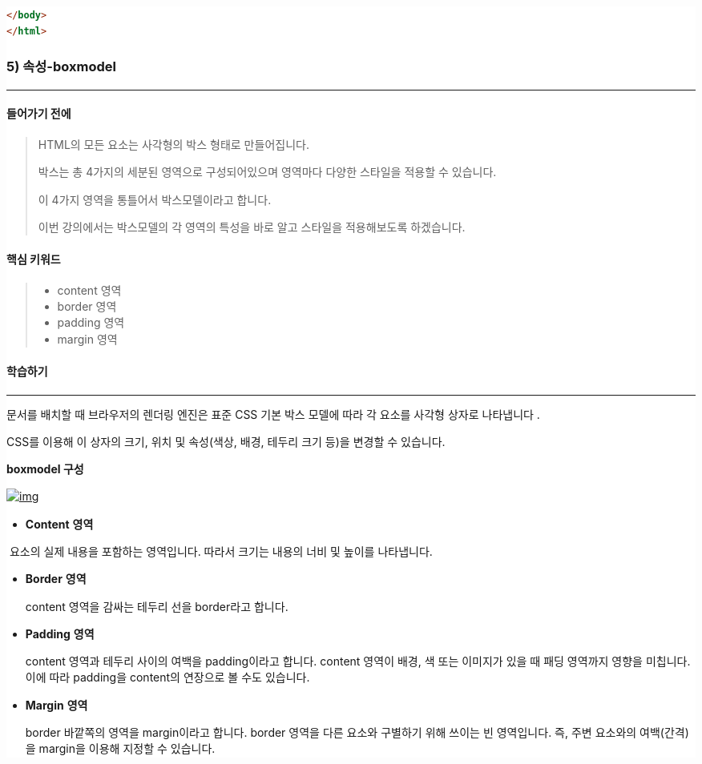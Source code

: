 ```html
</body>
</html>
```

### 5) 속성-boxmodel

---

#### 들어가기 전에

> HTML의 모든 요소는 사각형의 박스 형태로 만들어집니다.
>
> 박스는 총 4가지의 세분된 영역으로 구성되어있으며 영역마다 다양한 스타일을 적용할 수 있습니다.
>
> 이 4가지 영역을 통틀어서 박스모델이라고 합니다.
>
> 이번 강의에서는 박스모델의 각 영역의 특성을 바로 알고 스타일을 적용해보도록 하겠습니다.

#### 핵심 키워드

> - content 영역
> - border 영역
> - padding 영역
> - margin 영역

#### 학습하기

---

문서를 배치할 때 브라우저의 렌더링 엔진은 표준 CSS 기본 박스 모델에 따라 각 요소를 사각형 상자로 나타냅니다 . 

CSS를 이용해 이 상자의 크기, 위치 및 속성(색상, 배경, 테두리 크기 등)을 변경할 수 있습니다.

 

**boxmodel 구성**

[![img](https://cphinf.pstatic.net/mooc/20180930_36/1538294754143G8s2p_PNG/1234.png?type=w760)](https://www.edwith.org/boostcourse-ui/lecture/33522/#)

* **Content** **영역**

​    요소의 실제 내용을 포함하는 영역입니다. 따라서 크기는 내용의 너비 및 높이를 나타냅니다.

- **Border** **영역**

  content 영역을 감싸는 테두리 선을 border라고 합니다.

- **Padding** **영역**

  content 영역과 테두리 사이의 여백을 padding이라고 합니다.
  content 영역이 배경, 색 또는 이미지가 있을 때 패딩 영역까지 영향을 미칩니다.
  이에 따라 padding을 content의 연장으로 볼 수도 있습니다.

- **Margin** **영역**

  border 바깥쪽의 영역을 margin이라고 합니다.
  border 영역을 다른 요소와 구별하기 위해 쓰이는 빈 영역입니다.
  즉, 주변 요소와의 여백(간격)을 margin을 이용해 지정할 수 있습니다.

